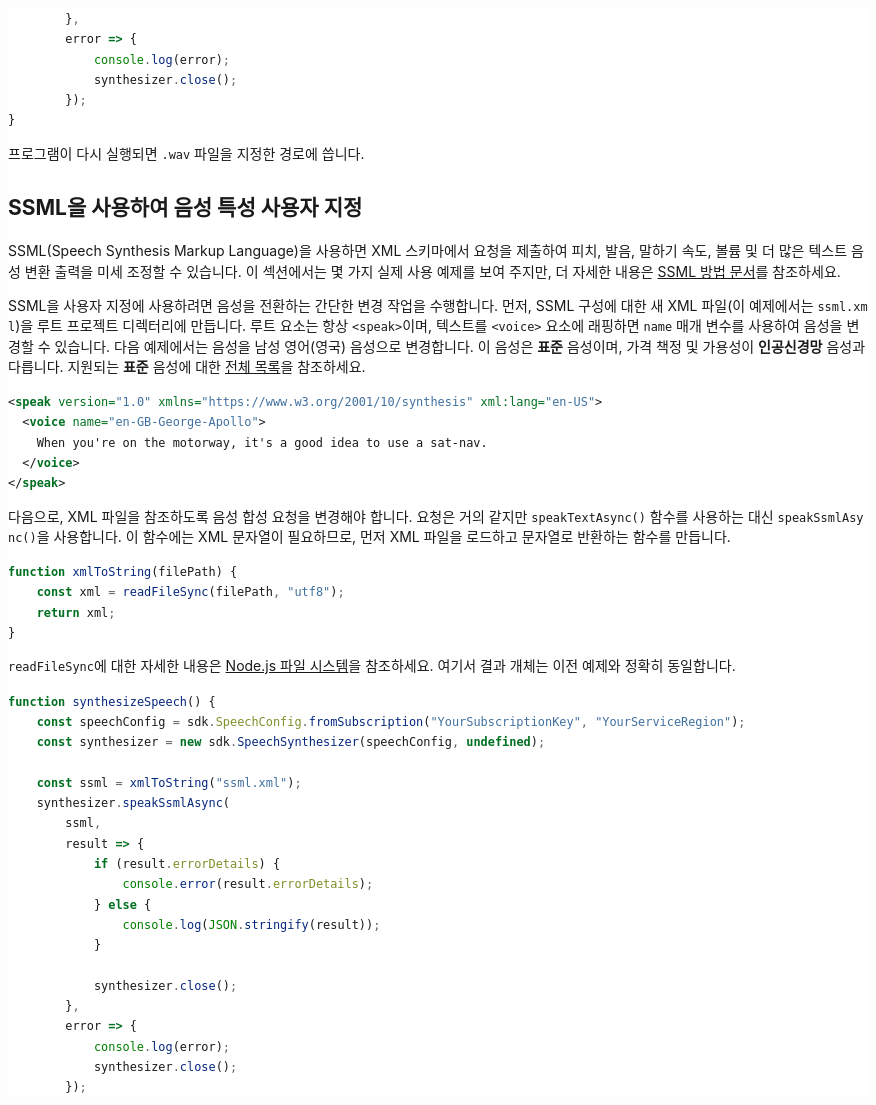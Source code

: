 ```javascript
        },
        error => {
            console.log(error);
            synthesizer.close();
        });
}
```

프로그램이 다시 실행되면 `.wav` 파일을 지정한 경로에 씁니다.

## <a name="use-ssml-to-customize-speech-characteristics"></a>SSML을 사용하여 음성 특성 사용자 지정

SSML(Speech Synthesis Markup Language)을 사용하면 XML 스키마에서 요청을 제출하여 피치, 발음, 말하기 속도, 볼륨 및 더 많은 텍스트 음성 변환 출력을 미세 조정할 수 있습니다. 이 섹션에서는 몇 가지 실제 사용 예제를 보여 주지만, 더 자세한 내용은 [SSML 방법 문서](../../../speech-synthesis-markup.md)를 참조하세요.

SSML을 사용자 지정에 사용하려면 음성을 전환하는 간단한 변경 작업을 수행합니다.
먼저, SSML 구성에 대한 새 XML 파일(이 예제에서는 `ssml.xml`)을 루트 프로젝트 디렉터리에 만듭니다. 루트 요소는 항상 `<speak>`이며, 텍스트를 `<voice>` 요소에 래핑하면 `name` 매개 변수를 사용하여 음성을 변경할 수 있습니다. 다음 예제에서는 음성을 남성 영어(영국) 음성으로 변경합니다. 이 음성은 **표준** 음성이며, 가격 책정 및 가용성이 **인공신경망** 음성과 다릅니다. 지원되는 **표준** 음성에 대한 [전체 목록](../../../language-support.md#standard-voices)을 참조하세요.

```xml
<speak version="1.0" xmlns="https://www.w3.org/2001/10/synthesis" xml:lang="en-US">
  <voice name="en-GB-George-Apollo">
    When you're on the motorway, it's a good idea to use a sat-nav.
  </voice>
</speak>
```

다음으로, XML 파일을 참조하도록 음성 합성 요청을 변경해야 합니다. 요청은 거의 같지만 `speakTextAsync()` 함수를 사용하는 대신 `speakSsmlAsync()`을 사용합니다. 이 함수에는 XML 문자열이 필요하므로, 먼저 XML 파일을 로드하고 문자열로 반환하는 함수를 만듭니다.

```javascript
function xmlToString(filePath) {
    const xml = readFileSync(filePath, "utf8");
    return xml;
}
```

`readFileSync`에 대한 자세한 내용은 <a href="https://nodejs.org/api/fs.html#fs_fs_readlinksync_path_options" target="_blank">Node.js 파일 시스템<span class="docon docon-navigate-external x-hidden-focus"></span></a>을 참조하세요. 여기서 결과 개체는 이전 예제와 정확히 동일합니다.

```javascript
function synthesizeSpeech() {
    const speechConfig = sdk.SpeechConfig.fromSubscription("YourSubscriptionKey", "YourServiceRegion");
    const synthesizer = new sdk.SpeechSynthesizer(speechConfig, undefined);

    const ssml = xmlToString("ssml.xml");
    synthesizer.speakSsmlAsync(
        ssml,
        result => {
            if (result.errorDetails) {
                console.error(result.errorDetails);
            } else {
                console.log(JSON.stringify(result));
            }

            synthesizer.close();
        },
        error => {
            console.log(error);
            synthesizer.close();
        });
```